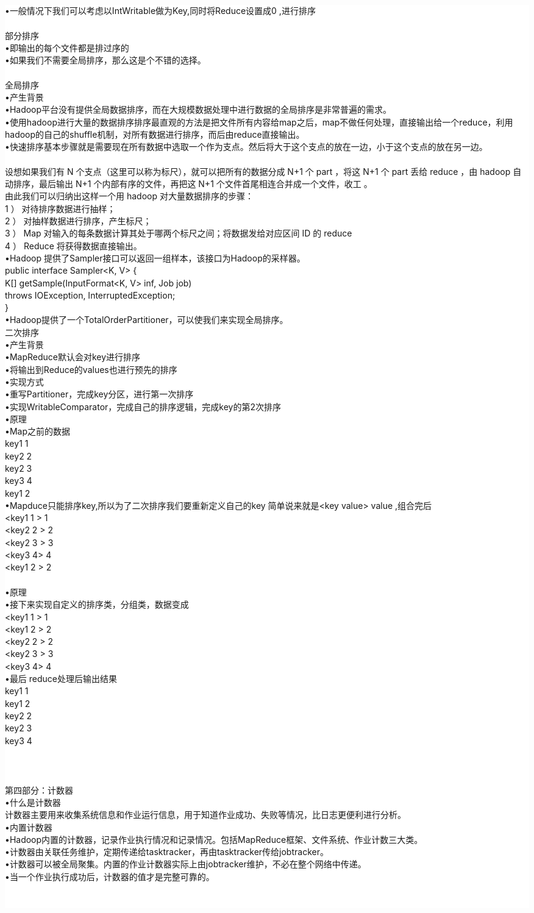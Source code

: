 •一般情况下我们可以考虑以IntWritable做为Key,同时将Reduce设置成0 ,进行排序<br><br>
部分排序<br>
•即输出的每个文件都是排过序的<br>
•如果我们不需要全局排序，那么这是个不错的选择。<br><br>
全局排序<br>
•产生背景<br>
•Hadoop平台没有提供全局数据排序，而在大规模数据处理中进行数据的全局排序是非常普遍的需求。<br>
•使用hadoop进行大量的数据排序排序最直观的方法是把文件所有内容给map之后，map不做任何处理，直接输出给一个reduce，利用hadoop的自己的shuffle机制，对所有数据进行排序，而后由reduce直接输出。<br>
•快速排序基本步骤就是需要现在所有数据中选取一个作为支点。然后将大于这个支点的放在一边，小于这个支点的放在另一边。<br><br>
设想如果我们有 N 个支点（这里可以称为标尺），就可以把所有的数据分成 N+1 个 part ，将这 N+1 个 part 丢给 reduce ，由 hadoop 自动排序，最后输出 N+1 个内部有序的文件，再把这 N+1 个文件首尾相连合并成一个文件，收工 。<br>
由此我们可以归纳出这样一个用 hadoop 对大量数据排序的步骤：<br>
1 ） 对待排序数据进行抽样；<br>
2 ） 对抽样数据进行排序，产生标尺；<br>
3 ） Map 对输入的每条数据计算其处于哪两个标尺之间；将数据发给对应区间 ID 的 reduce<br>
4 ） Reduce 将获得数据直接输出。<br>
•Hadoop 提供了Sampler接口可以返回一组样本，该接口为Hadoop的采样器。<br>
public interface Sampler&lt;K, V&gt; {<br>
K[] getSample(InputFormat&lt;K, V&gt; inf, Job job)<br>
throws IOException, InterruptedException;<br>
}<br>
•Hadoop提供了一个TotalOrderPartitioner，可以使我们来实现全局排序。<br>
二次排序<br>
•产生背景<br>
•MapReduce默认会对key进行排序<br>
•将输出到Reduce的values也进行预先的排序<br>
•实现方式<br>
•重写Partitioner，完成key分区，进行第一次排序<br>
•实现WritableComparator，完成自己的排序逻辑，完成key的第2次排序<br>
•原理<br>
•Map之前的数据<br>
key1 1<br>
key2 2<br>
key2 3<br>
key3 4<br>
key1 2<br>
•Mapduce只能排序key,所以为了二次排序我们要重新定义自己的key 简单说来就是&lt;key value&gt; value ,组合完后<br>
&lt;key1 1 &gt; 1<br>
&lt;key2 2 &gt; 2<br>
&lt;key2 3 &gt; 3<br>
&lt;key3 4&gt; 4<br>
&lt;key1 2 &gt; 2<br><br>
•原理<br>
•接下来实现自定义的排序类，分组类，数据变成<br>
&lt;key1 1 &gt; 1<br>
&lt;key1 2 &gt; 2<br>
&lt;key2 2 &gt; 2<br>
&lt;key2 3 &gt; 3<br>
&lt;key3 4&gt; 4<br>
•最后 reduce处理后输出结果<br>
key1 1<br>
key1 2<br>
key2 2<br>
key2 3<br>
key3 4<br><br><br><br>
第四部分：计数器<br>
•什么是计数器<br>
计数器主要用来收集系统信息和作业运行信息，用于知道作业成功、失败等情况，比日志更便利进行分析。<br>
•内置计数器<br>
•Hadoop内置的计数器，记录作业执行情况和记录情况。包括MapReduce框架、文件系统、作业计数三大类。<br>
•计数器由关联任务维护，定期传递给tasktracker，再由tasktracker传给jobtracker。<br>
•计数器可以被全局聚集。内置的作业计数器实际上由jobtracker维护，不必在整个网络中传递。<br>
•当一个作业执行成功后，计数器的值才是完整可靠的。<br><br><br>